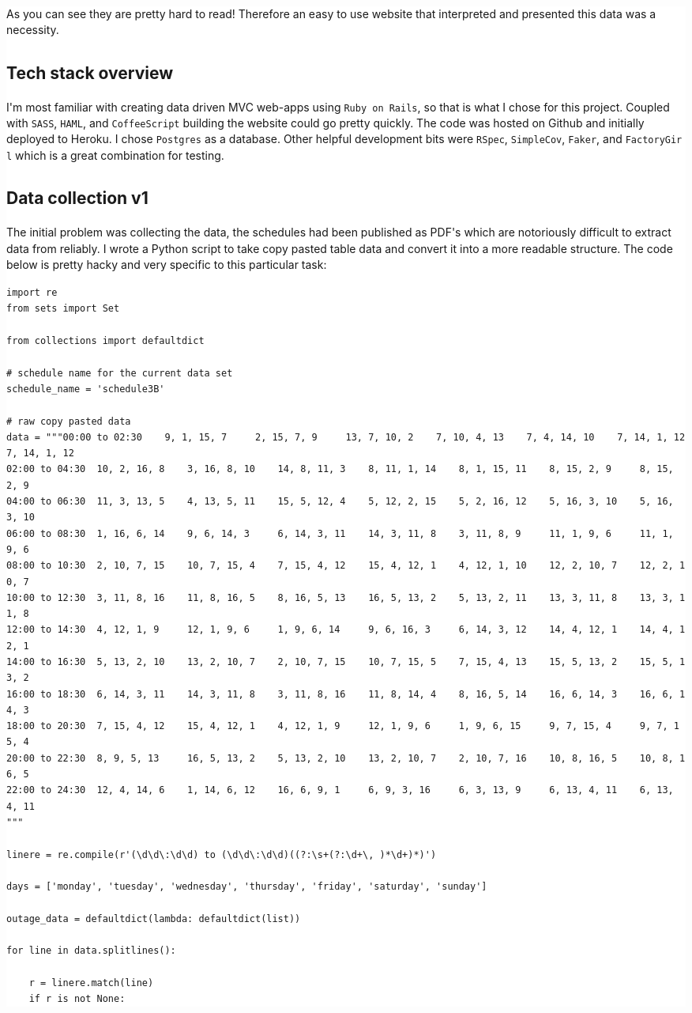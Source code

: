 As you can see they are pretty hard to read! Therefore an easy to use website that interpreted and presented this data was a necessity.

## Tech stack overview
I'm most familiar with creating data driven MVC web-apps using `Ruby on Rails`, so that is what I chose for this project. Coupled with `SASS`, `HAML`, and `CoffeeScript` building the website could go pretty quickly. The code was hosted on Github and initially deployed to Heroku. I chose `Postgres` as a database. Other helpful development bits were `RSpec`, `SimpleCov`, `Faker`, and `FactoryGirl` which is a great combination for testing.

## Data collection v1
The initial problem was collecting the data, the schedules had been published as PDF's which are notoriously difficult to extract data from reliably. I wrote a Python script to take copy pasted table data and convert it into a more readable structure. The code below is pretty hacky and very specific to this particular task:

```
import re
from sets import Set

from collections import defaultdict

# schedule name for the current data set
schedule_name = 'schedule3B'

# raw copy pasted data
data = """00:00 to 02:30    9, 1, 15, 7     2, 15, 7, 9     13, 7, 10, 2    7, 10, 4, 13    7, 4, 14, 10    7, 14, 1, 12    7, 14, 1, 12
02:00 to 04:30  10, 2, 16, 8    3, 16, 8, 10    14, 8, 11, 3    8, 11, 1, 14    8, 1, 15, 11    8, 15, 2, 9     8, 15, 2, 9
04:00 to 06:30  11, 3, 13, 5    4, 13, 5, 11    15, 5, 12, 4    5, 12, 2, 15    5, 2, 16, 12    5, 16, 3, 10    5, 16, 3, 10
06:00 to 08:30  1, 16, 6, 14    9, 6, 14, 3     6, 14, 3, 11    14, 3, 11, 8    3, 11, 8, 9     11, 1, 9, 6     11, 1, 9, 6
08:00 to 10:30  2, 10, 7, 15    10, 7, 15, 4    7, 15, 4, 12    15, 4, 12, 1    4, 12, 1, 10    12, 2, 10, 7    12, 2, 10, 7
10:00 to 12:30  3, 11, 8, 16    11, 8, 16, 5    8, 16, 5, 13    16, 5, 13, 2    5, 13, 2, 11    13, 3, 11, 8    13, 3, 11, 8
12:00 to 14:30  4, 12, 1, 9     12, 1, 9, 6     1, 9, 6, 14     9, 6, 16, 3     6, 14, 3, 12    14, 4, 12, 1    14, 4, 12, 1
14:00 to 16:30  5, 13, 2, 10    13, 2, 10, 7    2, 10, 7, 15    10, 7, 15, 5    7, 15, 4, 13    15, 5, 13, 2    15, 5, 13, 2
16:00 to 18:30  6, 14, 3, 11    14, 3, 11, 8    3, 11, 8, 16    11, 8, 14, 4    8, 16, 5, 14    16, 6, 14, 3    16, 6, 14, 3
18:00 to 20:30  7, 15, 4, 12    15, 4, 12, 1    4, 12, 1, 9     12, 1, 9, 6     1, 9, 6, 15     9, 7, 15, 4     9, 7, 15, 4
20:00 to 22:30  8, 9, 5, 13     16, 5, 13, 2    5, 13, 2, 10    13, 2, 10, 7    2, 10, 7, 16    10, 8, 16, 5    10, 8, 16, 5
22:00 to 24:30  12, 4, 14, 6    1, 14, 6, 12    16, 6, 9, 1     6, 9, 3, 16     6, 3, 13, 9     6, 13, 4, 11    6, 13, 4, 11
"""

linere = re.compile(r'(\d\d\:\d\d) to (\d\d\:\d\d)((?:\s+(?:\d+\, )*\d+)*)')

days = ['monday', 'tuesday', 'wednesday', 'thursday', 'friday', 'saturday', 'sunday']

outage_data = defaultdict(lambda: defaultdict(list))

for line in data.splitlines():

    r = linere.match(line)
    if r is not None:

```